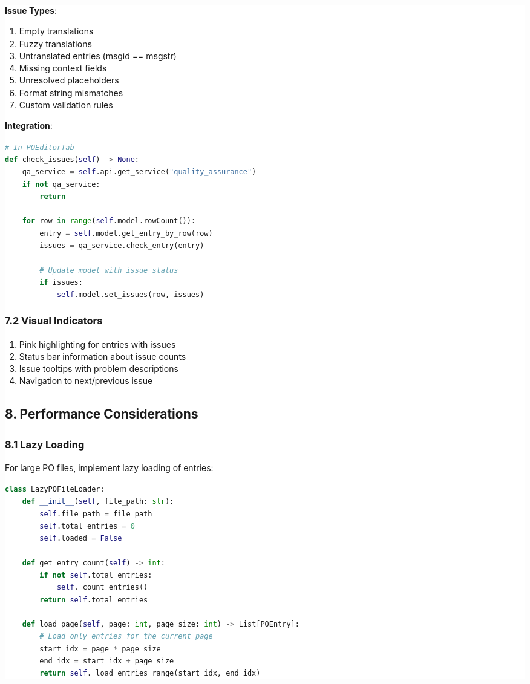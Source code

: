 **Issue Types**:
1. Empty translations
2. Fuzzy translations
3. Untranslated entries (msgid == msgstr)
4. Missing context fields
5. Unresolved placeholders
6. Format string mismatches
7. Custom validation rules

**Integration**:
```python
# In POEditorTab
def check_issues(self) -> None:
    qa_service = self.api.get_service("quality_assurance")
    if not qa_service:
        return
    
    for row in range(self.model.rowCount()):
        entry = self.model.get_entry_by_row(row)
        issues = qa_service.check_entry(entry)
        
        # Update model with issue status
        if issues:
            self.model.set_issues(row, issues)
```

### 7.2 Visual Indicators

1. Pink highlighting for entries with issues
2. Status bar information about issue counts
3. Issue tooltips with problem descriptions
4. Navigation to next/previous issue

## 8. Performance Considerations

### 8.1 Lazy Loading

For large PO files, implement lazy loading of entries:

```python
class LazyPOFileLoader:
    def __init__(self, file_path: str):
        self.file_path = file_path
        self.total_entries = 0
        self.loaded = False
        
    def get_entry_count(self) -> int:
        if not self.total_entries:
            self._count_entries()
        return self.total_entries
        
    def load_page(self, page: int, page_size: int) -> List[POEntry]:
        # Load only entries for the current page
        start_idx = page * page_size
        end_idx = start_idx + page_size
        return self._load_entries_range(start_idx, end_idx)
```
